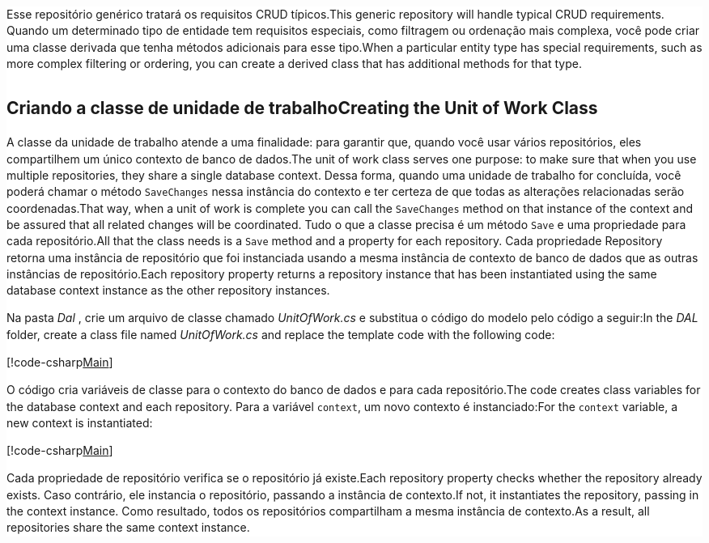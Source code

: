 <span data-ttu-id="5b1f9-217">Esse repositório genérico tratará os requisitos CRUD típicos.</span><span class="sxs-lookup"><span data-stu-id="5b1f9-217">This generic repository will handle typical CRUD requirements.</span></span> <span data-ttu-id="5b1f9-218">Quando um determinado tipo de entidade tem requisitos especiais, como filtragem ou ordenação mais complexa, você pode criar uma classe derivada que tenha métodos adicionais para esse tipo.</span><span class="sxs-lookup"><span data-stu-id="5b1f9-218">When a particular entity type has special requirements, such as more complex filtering or ordering, you can create a derived class that has additional methods for that type.</span></span>

## <a name="creating-the-unit-of-work-class"></a><span data-ttu-id="5b1f9-219">Criando a classe de unidade de trabalho</span><span class="sxs-lookup"><span data-stu-id="5b1f9-219">Creating the Unit of Work Class</span></span>

<span data-ttu-id="5b1f9-220">A classe da unidade de trabalho atende a uma finalidade: para garantir que, quando você usar vários repositórios, eles compartilhem um único contexto de banco de dados.</span><span class="sxs-lookup"><span data-stu-id="5b1f9-220">The unit of work class serves one purpose: to make sure that when you use multiple repositories, they share a single database context.</span></span> <span data-ttu-id="5b1f9-221">Dessa forma, quando uma unidade de trabalho for concluída, você poderá chamar o método `SaveChanges` nessa instância do contexto e ter certeza de que todas as alterações relacionadas serão coordenadas.</span><span class="sxs-lookup"><span data-stu-id="5b1f9-221">That way, when a unit of work is complete you can call the `SaveChanges` method on that instance of the context and be assured that all related changes will be coordinated.</span></span> <span data-ttu-id="5b1f9-222">Tudo o que a classe precisa é um método `Save` e uma propriedade para cada repositório.</span><span class="sxs-lookup"><span data-stu-id="5b1f9-222">All that the class needs is a `Save` method and a property for each repository.</span></span> <span data-ttu-id="5b1f9-223">Cada propriedade Repository retorna uma instância de repositório que foi instanciada usando a mesma instância de contexto de banco de dados que as outras instâncias de repositório.</span><span class="sxs-lookup"><span data-stu-id="5b1f9-223">Each repository property returns a repository instance that has been instantiated using the same database context instance as the other repository instances.</span></span>

<span data-ttu-id="5b1f9-224">Na pasta *Dal* , crie um arquivo de classe chamado *UnitOfWork.cs* e substitua o código do modelo pelo código a seguir:</span><span class="sxs-lookup"><span data-stu-id="5b1f9-224">In the *DAL* folder, create a class file named *UnitOfWork.cs* and replace the template code with the following code:</span></span>

[!code-csharp[Main](implementing-the-repository-and-unit-of-work-patterns-in-an-asp-net-mvc-application/samples/sample25.cs)]

<span data-ttu-id="5b1f9-225">O código cria variáveis de classe para o contexto do banco de dados e para cada repositório.</span><span class="sxs-lookup"><span data-stu-id="5b1f9-225">The code creates class variables for the database context and each repository.</span></span> <span data-ttu-id="5b1f9-226">Para a variável `context`, um novo contexto é instanciado:</span><span class="sxs-lookup"><span data-stu-id="5b1f9-226">For the `context` variable, a new context is instantiated:</span></span>

[!code-csharp[Main](implementing-the-repository-and-unit-of-work-patterns-in-an-asp-net-mvc-application/samples/sample26.cs)]

<span data-ttu-id="5b1f9-227">Cada propriedade de repositório verifica se o repositório já existe.</span><span class="sxs-lookup"><span data-stu-id="5b1f9-227">Each repository property checks whether the repository already exists.</span></span> <span data-ttu-id="5b1f9-228">Caso contrário, ele instancia o repositório, passando a instância de contexto.</span><span class="sxs-lookup"><span data-stu-id="5b1f9-228">If not, it instantiates the repository, passing in the context instance.</span></span> <span data-ttu-id="5b1f9-229">Como resultado, todos os repositórios compartilham a mesma instância de contexto.</span><span class="sxs-lookup"><span data-stu-id="5b1f9-229">As a result, all repositories share the same context instance.</span></span>
